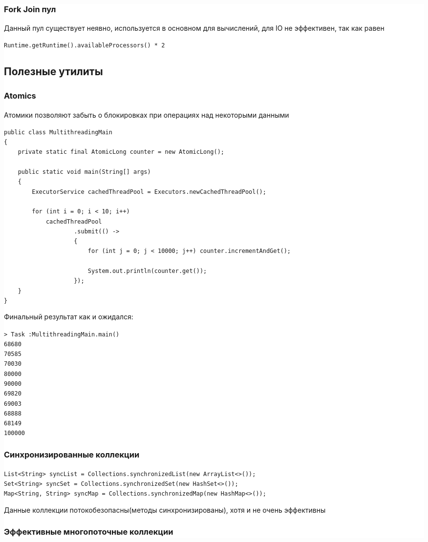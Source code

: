 ### Fork Join пул

Данный пул существует неявно, используется в основном для вычислений, для IO не эффективен, так как равен 

    Runtime.getRuntime().availableProcessors() * 2

## Полезные утилиты

### Atomics

Атомики позволяют забыть о блокировках при операциях над некоторыми данными

    public class MultithreadingMain
    {
        private static final AtomicLong counter = new AtomicLong();
    
        public static void main(String[] args)
        {
            ExecutorService cachedThreadPool = Executors.newCachedThreadPool();
    
            for (int i = 0; i < 10; i++)
                cachedThreadPool
                        .submit(() ->
                        {
                            for (int j = 0; j < 10000; j++) counter.incrementAndGet();
    
                            System.out.println(counter.get());
                        });
        }
    }

Финальный результат как и ожидался:

    > Task :MultithreadingMain.main()
    68680
    70585
    70030
    80000
    90000
    69820
    69003
    68888
    68149
    100000

### Синхронизированные коллекции

    List<String> syncList = Collections.synchronizedList(new ArrayList<>());
    Set<String> syncSet = Collections.synchronizedSet(new HashSet<>());
    Map<String, String> syncMap = Collections.synchronizedMap(new HashMap<>());

Данные коллекции потокобезопасны(методы синхронизированы), хотя и не очень эффективны 

### Эффективные многопоточные коллекции
